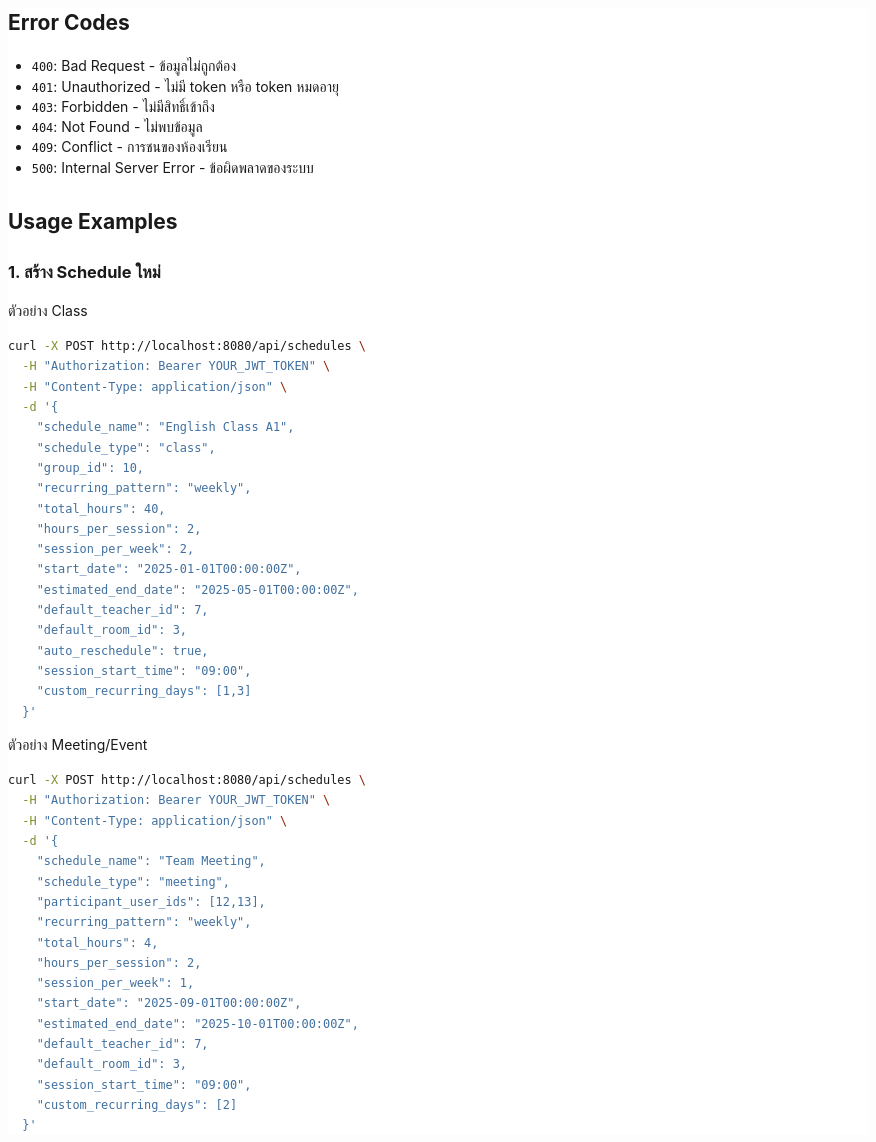 ## Error Codes
- `400`: Bad Request - ข้อมูลไม่ถูกต้อง
- `401`: Unauthorized - ไม่มี token หรือ token หมดอายุ
- `403`: Forbidden - ไม่มีสิทธิ์เข้าถึง
- `404`: Not Found - ไม่พบข้อมูล
- `409`: Conflict - การชนของห้องเรียน
- `500`: Internal Server Error - ข้อผิดพลาดของระบบ

## Usage Examples

### 1. สร้าง Schedule ใหม่

ตัวอย่าง Class
```bash
curl -X POST http://localhost:8080/api/schedules \
  -H "Authorization: Bearer YOUR_JWT_TOKEN" \
  -H "Content-Type: application/json" \
  -d '{
    "schedule_name": "English Class A1",
    "schedule_type": "class",
    "group_id": 10,
    "recurring_pattern": "weekly",
    "total_hours": 40,
    "hours_per_session": 2,
    "session_per_week": 2,
    "start_date": "2025-01-01T00:00:00Z",
    "estimated_end_date": "2025-05-01T00:00:00Z",
    "default_teacher_id": 7,
    "default_room_id": 3,
    "auto_reschedule": true,
    "session_start_time": "09:00",
    "custom_recurring_days": [1,3]
  }'
```

ตัวอย่าง Meeting/Event
```bash
curl -X POST http://localhost:8080/api/schedules \
  -H "Authorization: Bearer YOUR_JWT_TOKEN" \
  -H "Content-Type: application/json" \
  -d '{
    "schedule_name": "Team Meeting",
    "schedule_type": "meeting",
    "participant_user_ids": [12,13],
    "recurring_pattern": "weekly",
    "total_hours": 4,
    "hours_per_session": 2,
    "session_per_week": 1,
    "start_date": "2025-09-01T00:00:00Z",
    "estimated_end_date": "2025-10-01T00:00:00Z",
    "default_teacher_id": 7,
    "default_room_id": 3,
    "session_start_time": "09:00",
    "custom_recurring_days": [2]
  }'
```
